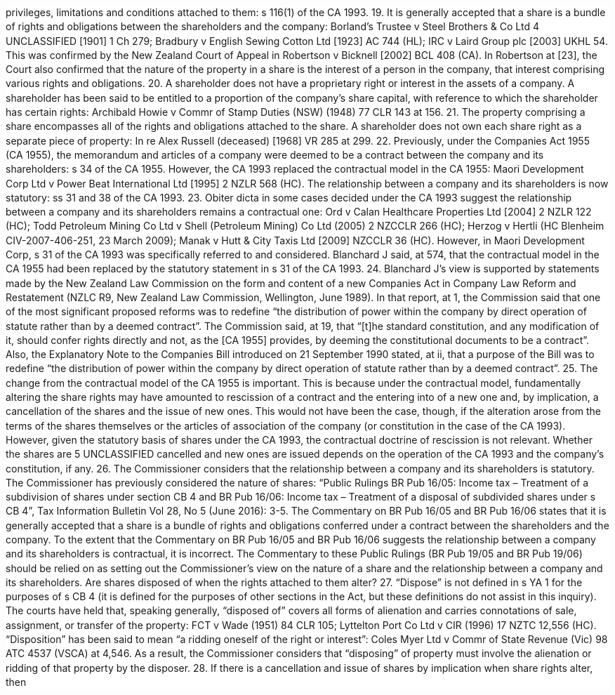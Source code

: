 privileges, limitations and conditions attached to them: s 116(1) of the CA 1993. 19. It is generally accepted that a share is a bundle of rights and obligations between the shareholders and the company: Borland’s Trustee v Steel Brothers & Co Ltd 4 UNCLASSIFIED \[1901\] 1 Ch 279; Bradbury v English Sewing Cotton Ltd \[1923\] AC 744 (HL); IRC v Laird Group plc \[2003\] UKHL 54. This was confirmed by the New Zealand Court of Appeal in Robertson v Bicknell \[2002\] BCL 408 (CA). In Robertson at \[23\], the Court also confirmed that the nature of the property in a share is the interest of a person in the company, that interest comprising various rights and obligations. 20. A shareholder does not have a proprietary right or interest in the assets of a company. A shareholder has been said to be entitled to a proportion of the company’s share capital, with reference to which the shareholder has certain rights: Archibald Howie v Commr of Stamp Duties (NSW) (1948) 77 CLR 143 at 156. 21. The property comprising a share encompasses all of the rights and obligations attached to the share. A shareholder does not own each share right as a separate piece of property: In re Alex Russell (deceased) \[1968\] VR 285 at 299. 22. Previously, under the Companies Act 1955 (CA 1955), the memorandum and articles of a company were deemed to be a contract between the company and its shareholders: s 34 of the CA 1955. However, the CA 1993 replaced the contractual model in the CA 1955: Maori Development Corp Ltd v Power Beat International Ltd \[1995\] 2 NZLR 568 (HC). The relationship between a company and its shareholders is now statutory: ss 31 and 38 of the CA 1993. 23. Obiter dicta in some cases decided under the CA 1993 suggest the relationship between a company and its shareholders remains a contractual one: Ord v Calan Healthcare Properties Ltd \[2004\] 2 NZLR 122 (HC); Todd Petroleum Mining Co Ltd v Shell (Petroleum Mining) Co Ltd (2005) 2 NZCCLR 266 (HC); Herzog v Hertli (HC Blenheim CIV-2007-406-251, 23 March 2009); Manak v Hutt & City Taxis Ltd \[2009\] NZCCLR 36 (HC). However, in Maori Development Corp, s 31 of the CA 1993 was specifically referred to and considered. Blanchard J said, at 574, that the contractual model in the CA 1955 had been replaced by the statutory statement in s 31 of the CA 1993. 24. Blanchard J’s view is supported by statements made by the New Zealand Law Commission on the form and content of a new Companies Act in Company Law Reform and Restatement (NZLC R9, New Zealand Law Commission, Wellington, June 1989). In that report, at 1, the Commission said that one of the most significant proposed reforms was to redefine “the distribution of power within the company by direct operation of statute rather than by a deemed contract”. The Commission said, at 19, that “\[t\]he standard constitution, and any modification of it, should confer rights directly and not, as the \[CA 1955\] provides, by deeming the constitutional documents to be a contract”. Also, the Explanatory Note to the Companies Bill introduced on 21 September 1990 stated, at ii, that a purpose of the Bill was to redefine “the distribution of power within the company by direct operation of statute rather than by a deemed contract”. 25. The change from the contractual model of the CA 1955 is important. This is because under the contractual model, fundamentally altering the share rights may have amounted to rescission of a contract and the entering into of a new one and, by implication, a cancellation of the shares and the issue of new ones. This would not have been the case, though, if the alteration arose from the terms of the shares themselves or the articles of association of the company (or constitution in the case of the CA 1993). However, given the statutory basis of shares under the CA 1993, the contractual doctrine of rescission is not relevant. Whether the shares are 5 UNCLASSIFIED cancelled and new ones are issued depends on the operation of the CA 1993 and the company’s constitution, if any. 26. The Commissioner considers that the relationship between a company and its shareholders is statutory. The Commissioner has previously considered the nature of shares: “Public Rulings BR Pub 16/05: Income tax – Treatment of a subdivision of shares under section CB 4 and BR Pub 16/06: Income tax – Treatment of a disposal of subdivided shares under s CB 4”, Tax Information Bulletin Vol 28, No 5 (June 2016): 3-5. The Commentary on BR Pub 16/05 and BR Pub 16/06 states that it is generally accepted that a share is a bundle of rights and obligations conferred under a contract between the shareholders and the company. To the extent that the Commentary on BR Pub 16/05 and BR Pub 16/06 suggests the relationship between a company and its shareholders is contractual, it is incorrect. The Commentary to these Public Rulings (BR Pub 19/05 and BR Pub 19/06) should be relied on as setting out the Commissioner’s view on the nature of a share and the relationship between a company and its shareholders. Are shares disposed of when the rights attached to them alter? 27. “Dispose” is not defined in s YA 1 for the purposes of s CB 4 (it is defined for the purposes of other sections in the Act, but these definitions do not assist in this inquiry). The courts have held that, speaking generally, “disposed of” covers all forms of alienation and carries connotations of sale, assignment, or transfer of the property: FCT v Wade (1951) 84 CLR 105; Lyttelton Port Co Ltd v CIR (1996) 17 NZTC 12,556 (HC). “Disposition” has been said to mean “a ridding oneself of the right or interest”: Coles Myer Ltd v Commr of State Revenue (Vic) 98 ATC 4537 (VSCA) at 4,546. As a result, the Commissioner considers that “disposing” of property must involve the alienation or ridding of that property by the disposer. 28. If there is a cancellation and issue of shares by implication when share rights alter, then